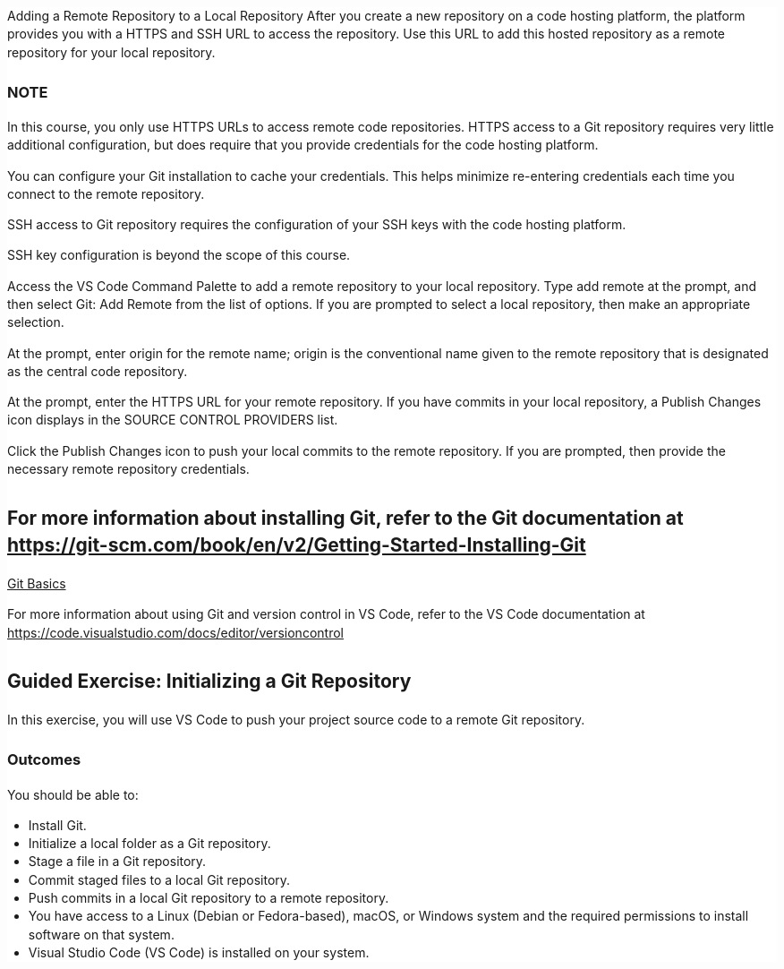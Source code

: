 Adding a Remote Repository to a Local Repository
After you create a new repository on a code hosting platform, the platform provides you with a HTTPS and SSH URL to access the repository. Use this URL to add this hosted repository as a remote repository for your local repository.

### NOTE
In this course, you only use HTTPS URLs to access remote code repositories. HTTPS access to a Git repository requires very little additional configuration, but does require that you provide credentials for the code hosting platform.

You can configure your Git installation to cache your credentials. This helps minimize re-entering credentials each time you connect to the remote repository.

SSH access to Git repository requires the configuration of your SSH keys with the code hosting platform.

SSH key configuration is beyond the scope of this course.

Access the VS Code Command Palette to add a remote repository to your local repository. Type add remote at the prompt, and then select Git: Add Remote from the list of options. If you are prompted to select a local repository, then make an appropriate selection.

At the prompt, enter origin for the remote name; origin is the conventional name given to the remote repository that is designated as the central code repository.

At the prompt, enter the HTTPS URL for your remote repository. If you have commits in your local repository, a Publish Changes icon displays in the SOURCE CONTROL PROVIDERS list.

Click the Publish Changes icon to push your local commits to the remote repository. If you are prompted, then provide the necessary remote repository credentials.

## For more information about installing Git, refer to the Git documentation at https://git-scm.com/book/en/v2/Getting-Started-Installing-Git

[Git Basics](https://git-scm.com/book/en/v2/Git-Basics-Getting-a-Git-Repository)

For more information about using Git and version control in VS Code, refer to the VS Code documentation at https://code.visualstudio.com/docs/editor/versioncontrol

## Guided Exercise: Initializing a Git Repository

In this exercise, you will use VS Code to push your project source code to a remote Git repository.

### Outcomes

You should be able to:
- Install Git.
- Initialize a local folder as a Git repository.
- Stage a file in a Git repository.
- Commit staged files to a local Git repository.
- Push commits in a local Git repository to a remote repository.
- You have access to a Linux (Debian or Fedora-based), macOS, or Windows system and the required permissions to install software on that system.
- Visual Studio Code (VS Code) is installed on your system.
